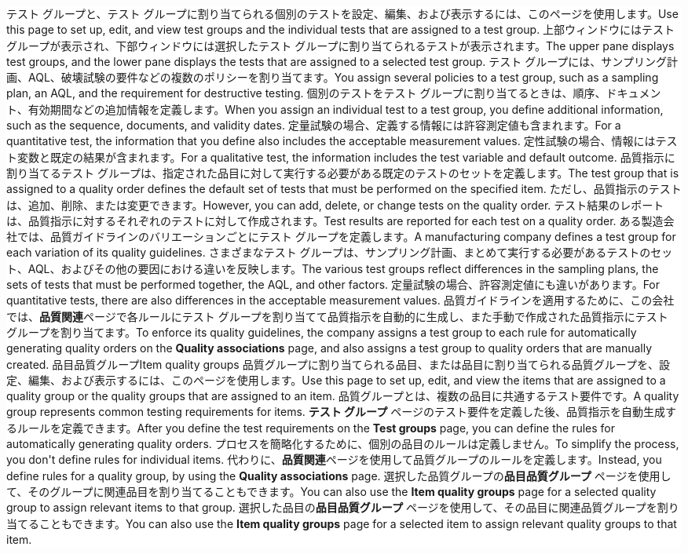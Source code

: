 <td><span data-ttu-id="bc09f-407">テスト グループと、テスト グループに割り当てられる個別のテストを設定、編集、および表示するには、このページを使用します。</span><span class="sxs-lookup"><span data-stu-id="bc09f-407">Use this page to set up, edit, and view test groups and the individual tests that are assigned to a test group.</span></span> <span data-ttu-id="bc09f-408">上部ウィンドウにはテスト グループが表示され、下部ウィンドウには選択したテスト グループに割り当てられるテストが表示されます。</span><span class="sxs-lookup"><span data-stu-id="bc09f-408">The upper pane displays test groups, and the lower pane displays the tests that are assigned to a selected test group.</span></span> <span data-ttu-id="bc09f-409">テスト グループには、サンプリング計画、AQL、破壊試験の要件などの複数のポリシーを割り当てます。</span><span class="sxs-lookup"><span data-stu-id="bc09f-409">You assign several policies to a test group, such as a sampling plan, an AQL, and the requirement for destructive testing.</span></span> <span data-ttu-id="bc09f-410">個別のテストをテスト グループに割り当てるときは、順序、ドキュメント、有効期間などの追加情報を定義します。</span><span class="sxs-lookup"><span data-stu-id="bc09f-410">When you assign an individual test to a test group, you define additional information, such as the sequence, documents, and validity dates.</span></span> <span data-ttu-id="bc09f-411">定量試験の場合、定義する情報には許容測定値も含まれます。</span><span class="sxs-lookup"><span data-stu-id="bc09f-411">For a quantitative test, the information that you define also includes the acceptable measurement values.</span></span> <span data-ttu-id="bc09f-412">定性試験の場合、情報にはテスト変数と既定の結果が含まれます。</span><span class="sxs-lookup"><span data-stu-id="bc09f-412">For a qualitative test, the information includes the test variable and default outcome.</span></span> <span data-ttu-id="bc09f-413">品質指示に割り当てるテスト グループは、指定された品目に対して実行する必要がある既定のテストのセットを定義します。</span><span class="sxs-lookup"><span data-stu-id="bc09f-413">The test group that is assigned to a quality order defines the default set of tests that must be performed on the specified item.</span></span> <span data-ttu-id="bc09f-414">ただし、品質指示のテストは、追加、削除、または変更できます。</span><span class="sxs-lookup"><span data-stu-id="bc09f-414">However, you can add, delete, or change tests on the quality order.</span></span> <span data-ttu-id="bc09f-415">テスト結果のレポートは、品質指示に対するそれぞれのテストに対して作成されます。</span><span class="sxs-lookup"><span data-stu-id="bc09f-415">Test results are reported for each test on a quality order.</span></span></td>
<td><span data-ttu-id="bc09f-416">ある製造会社では、品質ガイドラインのバリエーションごとにテスト グループを定義します。</span><span class="sxs-lookup"><span data-stu-id="bc09f-416">A manufacturing company defines a test group for each variation of its quality guidelines.</span></span> <span data-ttu-id="bc09f-417">さまざまなテスト グループは、サンプリング計画、まとめて実行する必要があるテストのセット、AQL、およびその他の要因における違いを反映します。</span><span class="sxs-lookup"><span data-stu-id="bc09f-417">The various test groups reflect differences in the sampling plans, the sets of tests that must be performed together, the AQL, and other factors.</span></span> <span data-ttu-id="bc09f-418">定量試験の場合、許容測定値にも違いがあります。</span><span class="sxs-lookup"><span data-stu-id="bc09f-418">For quantitative tests, there are also differences in the acceptable measurement values.</span></span> <span data-ttu-id="bc09f-419">品質ガイドラインを適用するために、この会社では、<strong>品質関連</strong>ページで各ルールにテスト グループを割り当てて品質指示を自動的に生成し、また手動で作成された品質指示にテスト グループを割り当てます。</span><span class="sxs-lookup"><span data-stu-id="bc09f-419">To enforce its quality guidelines, the company assigns a test group to each rule for automatically generating quality orders on the <strong>Quality associations</strong> page, and also assigns a test group to quality orders that are manually created.</span></span></td>
</tr>
<tr class="even">
<td><span data-ttu-id="bc09f-420">品目品質グループ</span><span class="sxs-lookup"><span data-stu-id="bc09f-420">Item quality groups</span></span></td>
<td><span data-ttu-id="bc09f-421">品質グループに割り当てられる品目、または品目に割り当てられる品質グループを、設定、編集、および表示するには、このページを使用します。</span><span class="sxs-lookup"><span data-stu-id="bc09f-421">Use this page to set up, edit, and view the items that are assigned to a quality group or the quality groups that are assigned to an item.</span></span> <span data-ttu-id="bc09f-422">品質グループとは、複数の品目に共通するテスト要件です。</span><span class="sxs-lookup"><span data-stu-id="bc09f-422">A quality group represents common testing requirements for items.</span></span> <span data-ttu-id="bc09f-423"><strong>テスト グループ</strong> ページのテスト要件を定義した後、品質指示を自動生成するルールを定義できます。</span><span class="sxs-lookup"><span data-stu-id="bc09f-423">After you define the test requirements on the <strong>Test groups</strong> page, you can define the rules for automatically generating quality orders.</span></span> <span data-ttu-id="bc09f-424">プロセスを簡略化するために、個別の品目のルールは定義しません。</span><span class="sxs-lookup"><span data-stu-id="bc09f-424">To simplify the process, you don&#39;t define rules for individual items.</span></span> <span data-ttu-id="bc09f-425">代わりに、<strong>品質関連</strong>ページを使用して品質グループのルールを定義します。</span><span class="sxs-lookup"><span data-stu-id="bc09f-425">Instead, you define rules for a quality group, by using the <strong>Quality associations</strong> page.</span></span> <span data-ttu-id="bc09f-426">選択した品質グループの<strong>品目品質グループ</strong> ページを使用して、そのグループに関連品目を割り当てることもできます。</span><span class="sxs-lookup"><span data-stu-id="bc09f-426">You can also use the <strong>Item quality groups</strong> page for a selected quality group to assign relevant items to that group.</span></span> <span data-ttu-id="bc09f-427">選択した品目の<strong>品目品質グループ</strong> ページを使用して、その品目に関連品質グループを割り当てることもできます。</span><span class="sxs-lookup"><span data-stu-id="bc09f-427">You can also use the <strong>Item quality groups</strong> page for a selected item to assign relevant quality groups to that item.</span></span></td>